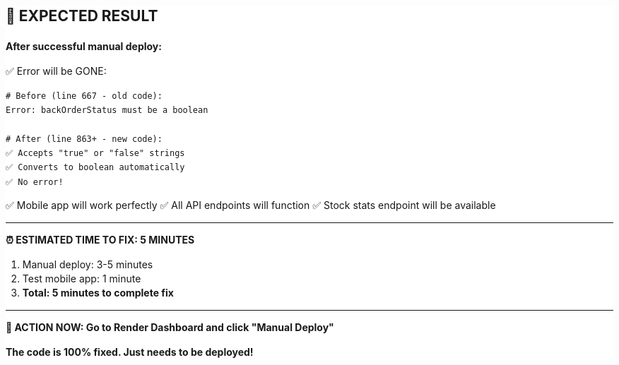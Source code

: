 
## 🎉 EXPECTED RESULT

**After successful manual deploy:**

✅ Error will be GONE:
```
# Before (line 667 - old code):
Error: backOrderStatus must be a boolean

# After (line 863+ - new code):
✅ Accepts "true" or "false" strings
✅ Converts to boolean automatically
✅ No error!
```

✅ Mobile app will work perfectly
✅ All API endpoints will function
✅ Stock stats endpoint will be available

---

**⏰ ESTIMATED TIME TO FIX: 5 MINUTES**

1. Manual deploy: 3-5 minutes
2. Test mobile app: 1 minute
3. **Total: 5 minutes to complete fix**

---

**🚀 ACTION NOW: Go to Render Dashboard and click "Manual Deploy"**

**The code is 100% fixed. Just needs to be deployed!**

